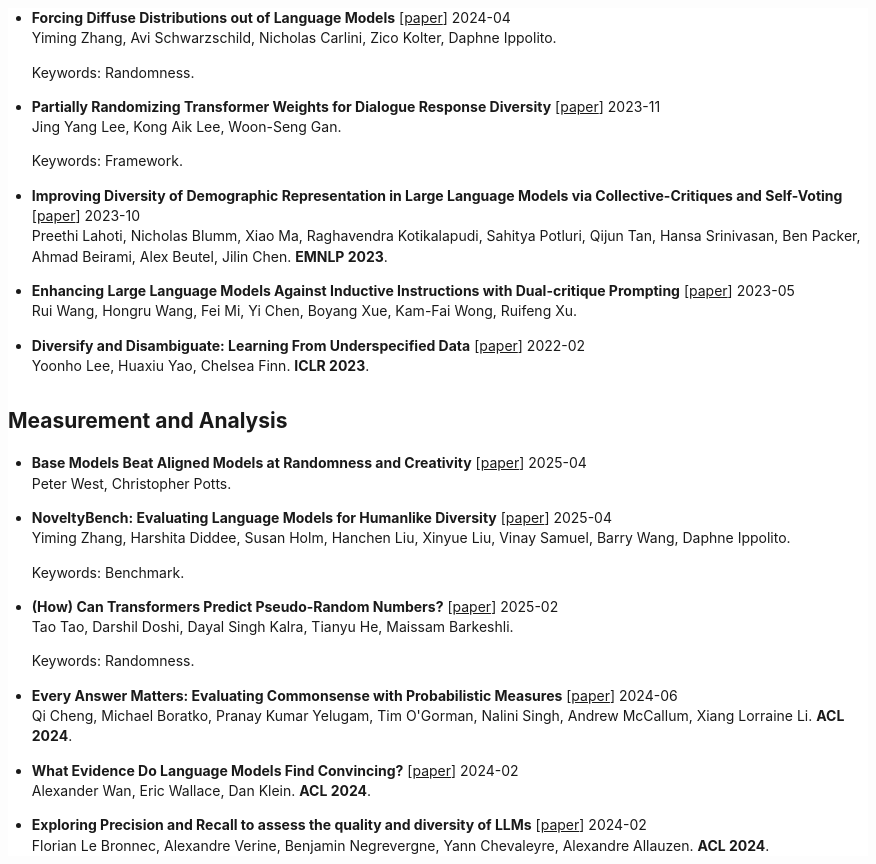 * **Forcing Diffuse Distributions out of Language Models** [[paper](http://arxiv.org/abs/2404.10859)] 2024-04  
      Yiming Zhang, Avi Schwarzschild, Nicholas Carlini, Zico Kolter, Daphne Ippolito.

  Keywords: Randomness.

* **Partially Randomizing Transformer Weights for Dialogue Response Diversity** [[paper](http://arxiv.org/abs/2311.10943)] 2023-11  
      Jing Yang Lee, Kong Aik Lee, Woon-Seng Gan.

  Keywords: Framework.

* **Improving Diversity of Demographic Representation in Large Language Models via Collective-Critiques and Self-Voting** [[paper](http://arxiv.org/abs/2310.16523)] 2023-10  
      Preethi Lahoti, Nicholas Blumm, Xiao Ma, Raghavendra Kotikalapudi, Sahitya Potluri, Qijun Tan, Hansa Srinivasan, Ben Packer, Ahmad Beirami, Alex Beutel, Jilin Chen. **EMNLP 2023**.

* **Enhancing Large Language Models Against Inductive Instructions with Dual-critique Prompting** [[paper](http://arxiv.org/abs/2305.13733)] 2023-05  
      Rui Wang, Hongru Wang, Fei Mi, Yi Chen, Boyang Xue, Kam-Fai Wong, Ruifeng Xu.

* **Diversify and Disambiguate: Learning From Underspecified Data** [[paper](http://arxiv.org/abs/2202.03418)] 2022-02  
      Yoonho Lee, Huaxiu Yao, Chelsea Finn. **ICLR 2023**.

## Measurement and Analysis



* **Base Models Beat Aligned Models at Randomness and Creativity** [[paper](http://arxiv.org/abs/2505.00047)] 2025-04  
      Peter West, Christopher Potts.

* **NoveltyBench: Evaluating Language Models for Humanlike Diversity** [[paper](http://arxiv.org/abs/2504.05228)] 2025-04  
      Yiming Zhang, Harshita Diddee, Susan Holm, Hanchen Liu, Xinyue Liu, Vinay Samuel, Barry Wang, Daphne Ippolito.

  Keywords: Benchmark.

* **(How) Can Transformers Predict Pseudo-Random Numbers?** [[paper](http://arxiv.org/abs/2502.10390)] 2025-02  
      Tao Tao, Darshil Doshi, Dayal Singh Kalra, Tianyu He, Maissam Barkeshli.

  Keywords: Randomness.

* **Every Answer Matters: Evaluating Commonsense with Probabilistic Measures** [[paper](http://arxiv.org/abs/2406.04145)] 2024-06  
      Qi Cheng, Michael Boratko, Pranay Kumar Yelugam, Tim O'Gorman, Nalini Singh, Andrew McCallum, Xiang Lorraine Li. **ACL 2024**.

* **What Evidence Do Language Models Find Convincing?** [[paper](http://arxiv.org/abs/2402.11782)] 2024-02  
      Alexander Wan, Eric Wallace, Dan Klein. **ACL 2024**.

* **Exploring Precision and Recall to assess the quality and diversity of LLMs** [[paper](http://arxiv.org/abs/2402.10693)] 2024-02  
      Florian Le Bronnec, Alexandre Verine, Benjamin Negrevergne, Yann Chevaleyre, Alexandre Allauzen. **ACL 2024**.
